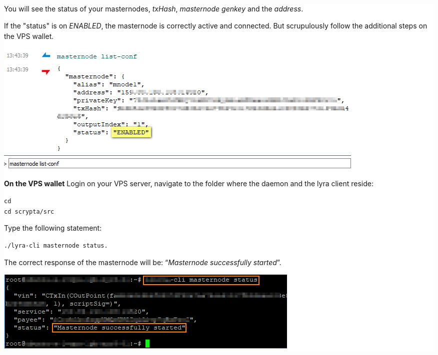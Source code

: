 You will see the status of your masternodes, *txHash*, *masternode genkey* and the *address*.

If the "status" is on *ENABLED*, the masternode is correctly active and connected. But scrupulously follow the additional steps on the VPS wallet.

![masternode-list-conf](../.vuepress/public/assets/masternode/masternode-list-conf.png)

**On the VPS wallet** Login on your VPS server, navigate to the folder where the daemon and the lyra client reside:
```
cd
cd scrypta/src
```
Type the following statement:
```
./lyra-cli masternode status. 
```
The correct response of the masternode will be: “*Masternode successfully started*”.

![masternode-list-conf](../.vuepress/public/assets/masternode/masternode-successfully-started.png)